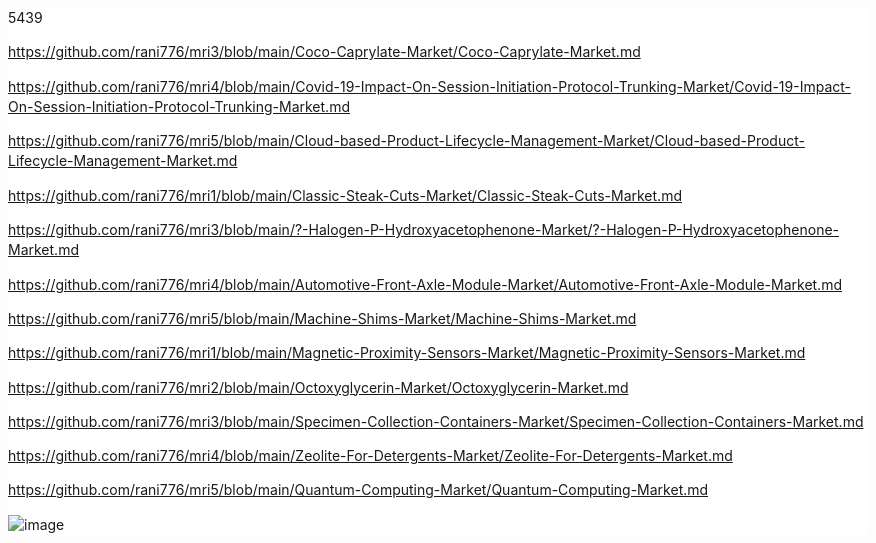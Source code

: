5439</p><p><a href="https://github.com/rani776/mri3/blob/main/Coco-Caprylate-Market/Coco-Caprylate-Market.md">https://github.com/rani776/mri3/blob/main/Coco-Caprylate-Market/Coco-Caprylate-Market.md</a></p><p><a href="https://github.com/rani776/mri4/blob/main/Covid-19-Impact-On-Session-Initiation-Protocol-Trunking-Market/Covid-19-Impact-On-Session-Initiation-Protocol-Trunking-Market.md">https://github.com/rani776/mri4/blob/main/Covid-19-Impact-On-Session-Initiation-Protocol-Trunking-Market/Covid-19-Impact-On-Session-Initiation-Protocol-Trunking-Market.md</a></p><p><a href="https://github.com/rani776/mri5/blob/main/Cloud-based-Product-Lifecycle-Management-Market/Cloud-based-Product-Lifecycle-Management-Market.md">https://github.com/rani776/mri5/blob/main/Cloud-based-Product-Lifecycle-Management-Market/Cloud-based-Product-Lifecycle-Management-Market.md</a></p><p><a href="https://github.com/rani776/mri1/blob/main/Classic-Steak-Cuts-Market/Classic-Steak-Cuts-Market.md">https://github.com/rani776/mri1/blob/main/Classic-Steak-Cuts-Market/Classic-Steak-Cuts-Market.md</a></p><p><a href="https://github.com/rani776/mri3/blob/main/?-Halogen-P-Hydroxyacetophenone-Market/?-Halogen-P-Hydroxyacetophenone-Market.md">https://github.com/rani776/mri3/blob/main/?-Halogen-P-Hydroxyacetophenone-Market/?-Halogen-P-Hydroxyacetophenone-Market.md</a></p><p><a href="https://github.com/rani776/mri4/blob/main/Automotive-Front-Axle-Module-Market/Automotive-Front-Axle-Module-Market.md">https://github.com/rani776/mri4/blob/main/Automotive-Front-Axle-Module-Market/Automotive-Front-Axle-Module-Market.md</a></p><p><a href="https://github.com/rani776/mri5/blob/main/Machine-Shims-Market/Machine-Shims-Market.md">https://github.com/rani776/mri5/blob/main/Machine-Shims-Market/Machine-Shims-Market.md</a></p><p><a href="https://github.com/rani776/mri1/blob/main/Magnetic-Proximity-Sensors-Market/Magnetic-Proximity-Sensors-Market.md">https://github.com/rani776/mri1/blob/main/Magnetic-Proximity-Sensors-Market/Magnetic-Proximity-Sensors-Market.md</a></p><p><a href="https://github.com/rani776/mri2/blob/main/Octoxyglycerin-Market/Octoxyglycerin-Market.md">https://github.com/rani776/mri2/blob/main/Octoxyglycerin-Market/Octoxyglycerin-Market.md</a></p><p><a href="https://github.com/rani776/mri3/blob/main/Specimen-Collection-Containers-Market/Specimen-Collection-Containers-Market.md">https://github.com/rani776/mri3/blob/main/Specimen-Collection-Containers-Market/Specimen-Collection-Containers-Market.md</a></p><p><a href="https://github.com/rani776/mri4/blob/main/Zeolite-For-Detergents-Market/Zeolite-For-Detergents-Market.md">https://github.com/rani776/mri4/blob/main/Zeolite-For-Detergents-Market/Zeolite-For-Detergents-Market.md</a></p><p><a href="https://github.com/rani776/mri5/blob/main/Quantum-Computing-Market/Quantum-Computing-Market.md">https://github.com/rani776/mri5/blob/main/Quantum-Computing-Market/Quantum-Computing-Market.md</a></p>
![image](https://github.com/user-attachments/assets/633ba1ed-85f5-4287-9d30-bcbae343b698)
